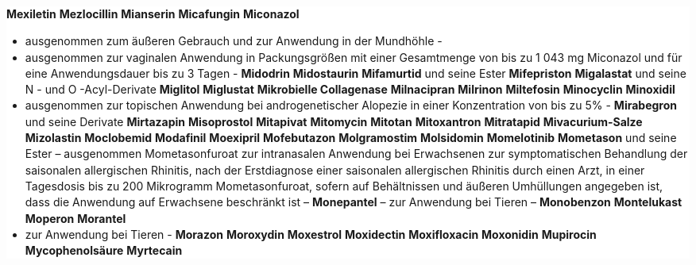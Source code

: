 **Mexiletin**
**Mezlocillin**
**Mianserin**
**Micafungin**
**Miconazol**
- ausgenommen zum äußeren Gebrauch und zur Anwendung in der Mundhöhle -
- ausgenommen zur vaginalen Anwendung in Packungsgrößen mit einer Gesamtmenge von bis zu 1 043 mg Miconazol und für eine Anwendungsdauer bis zu 3 Tagen -
**Midodrin**
**Midostaurin**
**Mifamurtid**              und seine Ester
**Mifepriston**
**Migalastat**              und seine
N             - und
O             -Acyl-Derivate
**Miglitol**
**Miglustat**
**Mikrobielle Collagenase**
**Milnacipran**
**Milrinon**
**Miltefosin**
**Minocyclin**
**Minoxidil**
- ausgenommen zur topischen Anwendung bei androgenetischer Alopezie in einer Konzentration von bis zu 5% -
**Mirabegron**              und seine Derivate
**Mirtazapin**
**Misoprostol**
**Mitapivat**
**Mitomycin**
**Mitotan**
**Mitoxantron**
**Mitratapid**
**Mivacurium-Salze**
**Mizolastin**
**Moclobemid**
**Modafinil**
**Moexipril**
**Mofebutazon**
**Molgramostim**
**Molsidomin**
**Momelotinib**
**Mometason**              und seine Ester
– ausgenommen Mometasonfuroat zur intranasalen Anwendung bei Erwachsenen zur symptomatischen Behandlung der saisonalen allergischen Rhinitis, nach der Erstdiagnose einer saisonalen allergischen Rhinitis durch einen Arzt, in einer Tagesdosis bis zu 200 Mikrogramm Mometasonfuroat, sofern auf Behältnissen und äußeren Umhüllungen angegeben ist, dass die Anwendung auf Erwachsene beschränkt ist –
**Monepantel**
– zur Anwendung bei Tieren –
**Monobenzon**
**Montelukast**
**Moperon**
**Morantel**
- zur Anwendung bei Tieren -
**Morazon**
**Moroxydin**
**Moxestrol**
**Moxidectin**
**Moxifloxacin**
**Moxonidin**
**Mupirocin**
**Mycophenolsäure**
**Myrtecain**